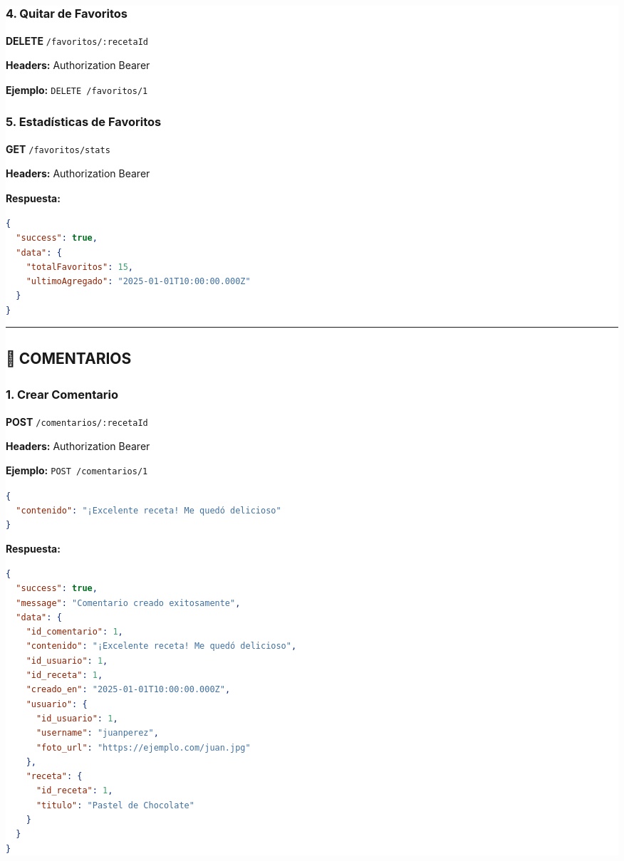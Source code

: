### 4. Quitar de Favoritos

**DELETE** `/favoritos/:recetaId`

**Headers:** Authorization Bearer

**Ejemplo:** `DELETE /favoritos/1`

### 5. Estadísticas de Favoritos

**GET** `/favoritos/stats`

**Headers:** Authorization Bearer

**Respuesta:**

```json
{
  "success": true,
  "data": {
    "totalFavoritos": 15,
    "ultimoAgregado": "2025-01-01T10:00:00.000Z"
  }
}
```

---

## 💬 COMENTARIOS

### 1. Crear Comentario

**POST** `/comentarios/:recetaId`

**Headers:** Authorization Bearer

**Ejemplo:** `POST /comentarios/1`

```json
{
  "contenido": "¡Excelente receta! Me quedó delicioso"
}
```

**Respuesta:**

```json
{
  "success": true,
  "message": "Comentario creado exitosamente",
  "data": {
    "id_comentario": 1,
    "contenido": "¡Excelente receta! Me quedó delicioso",
    "id_usuario": 1,
    "id_receta": 1,
    "creado_en": "2025-01-01T10:00:00.000Z",
    "usuario": {
      "id_usuario": 1,
      "username": "juanperez",
      "foto_url": "https://ejemplo.com/juan.jpg"
    },
    "receta": {
      "id_receta": 1,
      "titulo": "Pastel de Chocolate"
    }
  }
}
```

